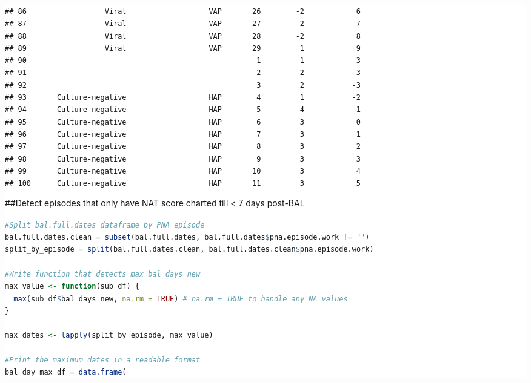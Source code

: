     ## 86                  Viral                   VAP       26        -2            6
    ## 87                  Viral                   VAP       27        -2            7
    ## 88                  Viral                   VAP       28        -2            8
    ## 89                  Viral                   VAP       29         1            9
    ## 90                                                     1         1           -3
    ## 91                                                     2         2           -3
    ## 92                                                     3         2           -3
    ## 93       Culture-negative                   HAP        4         1           -2
    ## 94       Culture-negative                   HAP        5         4           -1
    ## 95       Culture-negative                   HAP        6         3            0
    ## 96       Culture-negative                   HAP        7         3            1
    ## 97       Culture-negative                   HAP        8         3            2
    ## 98       Culture-negative                   HAP        9         3            3
    ## 99       Culture-negative                   HAP       10         3            4
    ## 100      Culture-negative                   HAP       11         3            5

\##Detect episodes that only have NAT score charted till \< 7 days
post-BAL

``` r
#Split bal.full.dates dataframe by PNA episode
bal.full.dates.clean = subset(bal.full.dates, bal.full.dates$pna.episode.work != "")
split_by_episode = split(bal.full.dates.clean, bal.full.dates.clean$pna.episode.work)

#Write function that detects max bal_days_new
max_value <- function(sub_df) {
  max(sub_df$bal_days_new, na.rm = TRUE) # na.rm = TRUE to handle any NA values
}

max_dates <- lapply(split_by_episode, max_value)

#Print the maximum dates in a readable format
bal_day_max_df = data.frame(
```